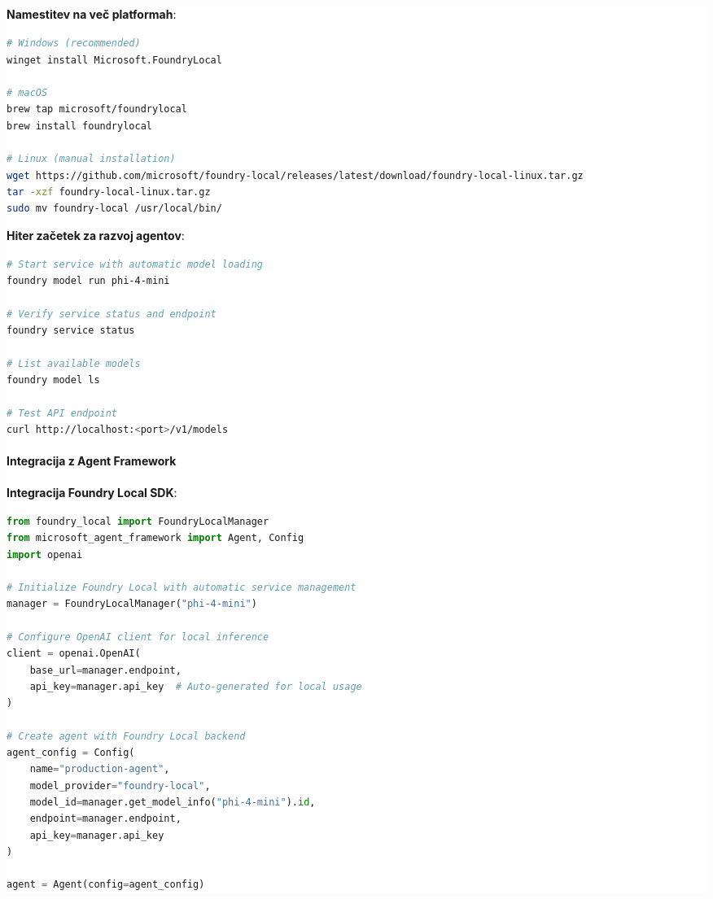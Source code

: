 **Namestitev na več platformah**:
```bash
# Windows (recommended)
winget install Microsoft.FoundryLocal

# macOS
brew tap microsoft/foundrylocal
brew install foundrylocal

# Linux (manual installation)
wget https://github.com/microsoft/foundry-local/releases/latest/download/foundry-local-linux.tar.gz
tar -xzf foundry-local-linux.tar.gz
sudo mv foundry-local /usr/local/bin/
```

**Hiter začetek za razvoj agentov**:
```bash
# Start service with automatic model loading
foundry model run phi-4-mini

# Verify service status and endpoint
foundry service status

# List available models
foundry model ls

# Test API endpoint
curl http://localhost:<port>/v1/models
```

#### Integracija z Agent Framework

**Integracija Foundry Local SDK**:
```python
from foundry_local import FoundryLocalManager
from microsoft_agent_framework import Agent, Config
import openai

# Initialize Foundry Local with automatic service management
manager = FoundryLocalManager("phi-4-mini")

# Configure OpenAI client for local inference
client = openai.OpenAI(
    base_url=manager.endpoint,
    api_key=manager.api_key  # Auto-generated for local usage
)

# Create agent with Foundry Local backend
agent_config = Config(
    name="production-agent",
    model_provider="foundry-local",
    model_id=manager.get_model_info("phi-4-mini").id,
    endpoint=manager.endpoint,
    api_key=manager.api_key
)

agent = Agent(config=agent_config)
```

